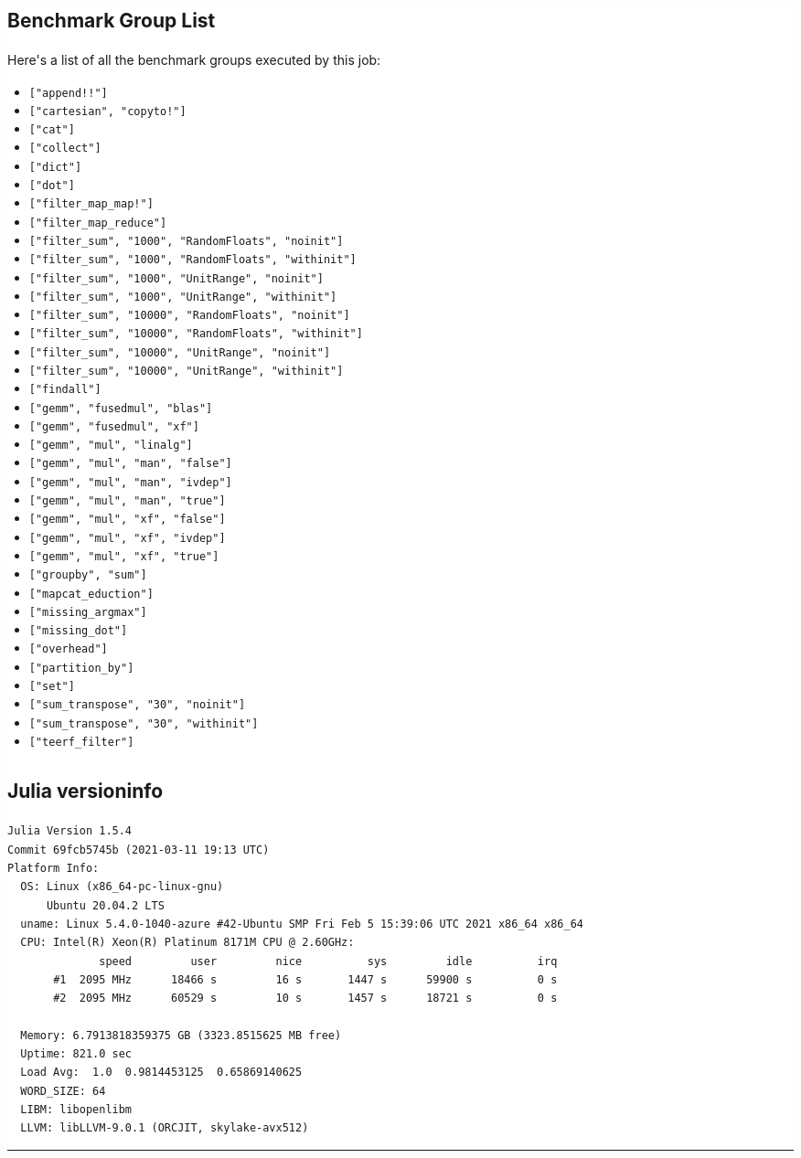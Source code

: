 ## Benchmark Group List
Here's a list of all the benchmark groups executed by this job:

- `["append!!"]`
- `["cartesian", "copyto!"]`
- `["cat"]`
- `["collect"]`
- `["dict"]`
- `["dot"]`
- `["filter_map_map!"]`
- `["filter_map_reduce"]`
- `["filter_sum", "1000", "RandomFloats", "noinit"]`
- `["filter_sum", "1000", "RandomFloats", "withinit"]`
- `["filter_sum", "1000", "UnitRange", "noinit"]`
- `["filter_sum", "1000", "UnitRange", "withinit"]`
- `["filter_sum", "10000", "RandomFloats", "noinit"]`
- `["filter_sum", "10000", "RandomFloats", "withinit"]`
- `["filter_sum", "10000", "UnitRange", "noinit"]`
- `["filter_sum", "10000", "UnitRange", "withinit"]`
- `["findall"]`
- `["gemm", "fusedmul", "blas"]`
- `["gemm", "fusedmul", "xf"]`
- `["gemm", "mul", "linalg"]`
- `["gemm", "mul", "man", "false"]`
- `["gemm", "mul", "man", "ivdep"]`
- `["gemm", "mul", "man", "true"]`
- `["gemm", "mul", "xf", "false"]`
- `["gemm", "mul", "xf", "ivdep"]`
- `["gemm", "mul", "xf", "true"]`
- `["groupby", "sum"]`
- `["mapcat_eduction"]`
- `["missing_argmax"]`
- `["missing_dot"]`
- `["overhead"]`
- `["partition_by"]`
- `["set"]`
- `["sum_transpose", "30", "noinit"]`
- `["sum_transpose", "30", "withinit"]`
- `["teerf_filter"]`

## Julia versioninfo
```
Julia Version 1.5.4
Commit 69fcb5745b (2021-03-11 19:13 UTC)
Platform Info:
  OS: Linux (x86_64-pc-linux-gnu)
      Ubuntu 20.04.2 LTS
  uname: Linux 5.4.0-1040-azure #42-Ubuntu SMP Fri Feb 5 15:39:06 UTC 2021 x86_64 x86_64
  CPU: Intel(R) Xeon(R) Platinum 8171M CPU @ 2.60GHz: 
              speed         user         nice          sys         idle          irq
       #1  2095 MHz      18466 s         16 s       1447 s      59900 s          0 s
       #2  2095 MHz      60529 s         10 s       1457 s      18721 s          0 s
       
  Memory: 6.7913818359375 GB (3323.8515625 MB free)
  Uptime: 821.0 sec
  Load Avg:  1.0  0.9814453125  0.65869140625
  WORD_SIZE: 64
  LIBM: libopenlibm
  LLVM: libLLVM-9.0.1 (ORCJIT, skylake-avx512)
```

---